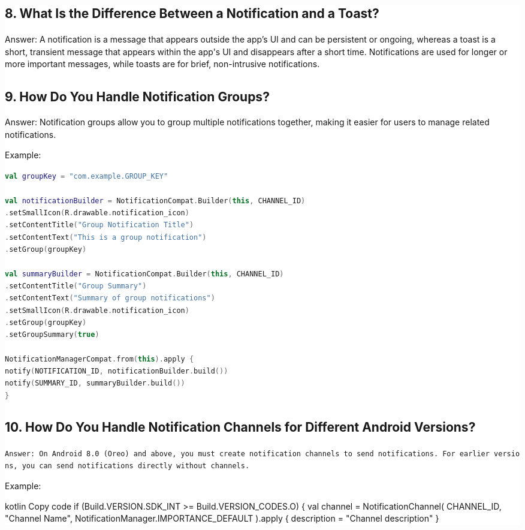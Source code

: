 ## 8. What Is the Difference Between a Notification and a Toast?
   Answer: A notification is a message that appears outside the app’s UI and can be persistent or ongoing, whereas a toast is a short, transient message that appears within the app's UI and disappears after a short time. Notifications are used for longer or more important messages, while toasts are for brief, non-intrusive notifications.

## 9. How Do You Handle Notification Groups?
   Answer: Notification groups allow you to group multiple notifications together, making it easier for users to manage related notifications.

Example:

```kotlin
val groupKey = "com.example.GROUP_KEY"

val notificationBuilder = NotificationCompat.Builder(this, CHANNEL_ID)
.setSmallIcon(R.drawable.notification_icon)
.setContentTitle("Group Notification Title")
.setContentText("This is a group notification")
.setGroup(groupKey)

val summaryBuilder = NotificationCompat.Builder(this, CHANNEL_ID)
.setContentTitle("Group Summary")
.setContentText("Summary of group notifications")
.setSmallIcon(R.drawable.notification_icon)
.setGroup(groupKey)
.setGroupSummary(true)

NotificationManagerCompat.from(this).apply {
notify(NOTIFICATION_ID, notificationBuilder.build())
notify(SUMMARY_ID, summaryBuilder.build())
}
```

## 10. How Do You Handle Notification Channels for Different Android Versions?
    Answer: On Android 8.0 (Oreo) and above, you must create notification channels to send notifications. For earlier versions, you can send notifications directly without channels.

Example:

kotlin
Copy code
if (Build.VERSION.SDK_INT >= Build.VERSION_CODES.O) {
val channel = NotificationChannel(
CHANNEL_ID,
"Channel Name",
NotificationManager.IMPORTANCE_DEFAULT
).apply {
description = "Channel description"
}
